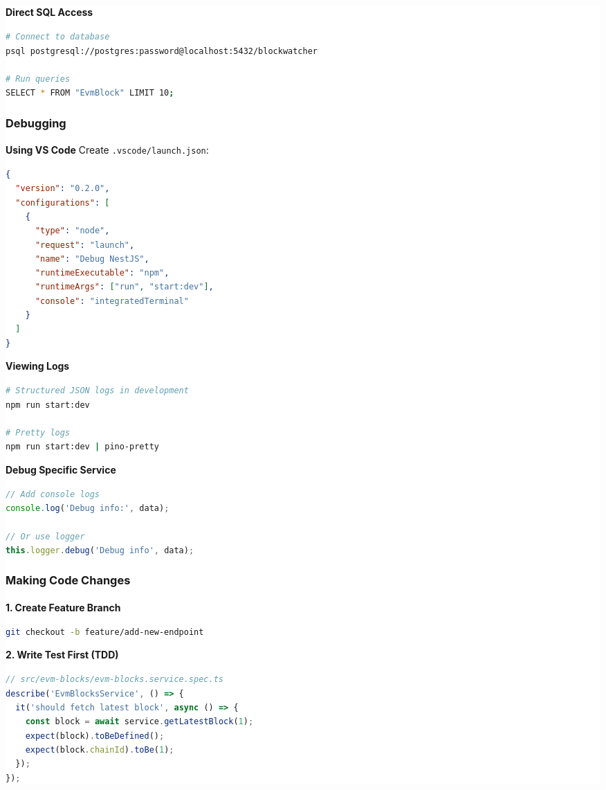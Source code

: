 **Direct SQL Access**
```bash
# Connect to database
psql postgresql://postgres:password@localhost:5432/blockwatcher

# Run queries
SELECT * FROM "EvmBlock" LIMIT 10;
```

### Debugging

**Using VS Code**
Create `.vscode/launch.json`:
```json
{
  "version": "0.2.0",
  "configurations": [
    {
      "type": "node",
      "request": "launch",
      "name": "Debug NestJS",
      "runtimeExecutable": "npm",
      "runtimeArgs": ["run", "start:dev"],
      "console": "integratedTerminal"
    }
  ]
}
```

**Viewing Logs**
```bash
# Structured JSON logs in development
npm run start:dev

# Pretty logs
npm run start:dev | pino-pretty
```

**Debug Specific Service**
```typescript
// Add console logs
console.log('Debug info:', data);

// Or use logger
this.logger.debug('Debug info', data);
```

### Making Code Changes

**1. Create Feature Branch**
```bash
git checkout -b feature/add-new-endpoint
```

**2. Write Test First (TDD)**
```typescript
// src/evm-blocks/evm-blocks.service.spec.ts
describe('EvmBlocksService', () => {
  it('should fetch latest block', async () => {
    const block = await service.getLatestBlock(1);
    expect(block).toBeDefined();
    expect(block.chainId).toBe(1);
  });
});
```
